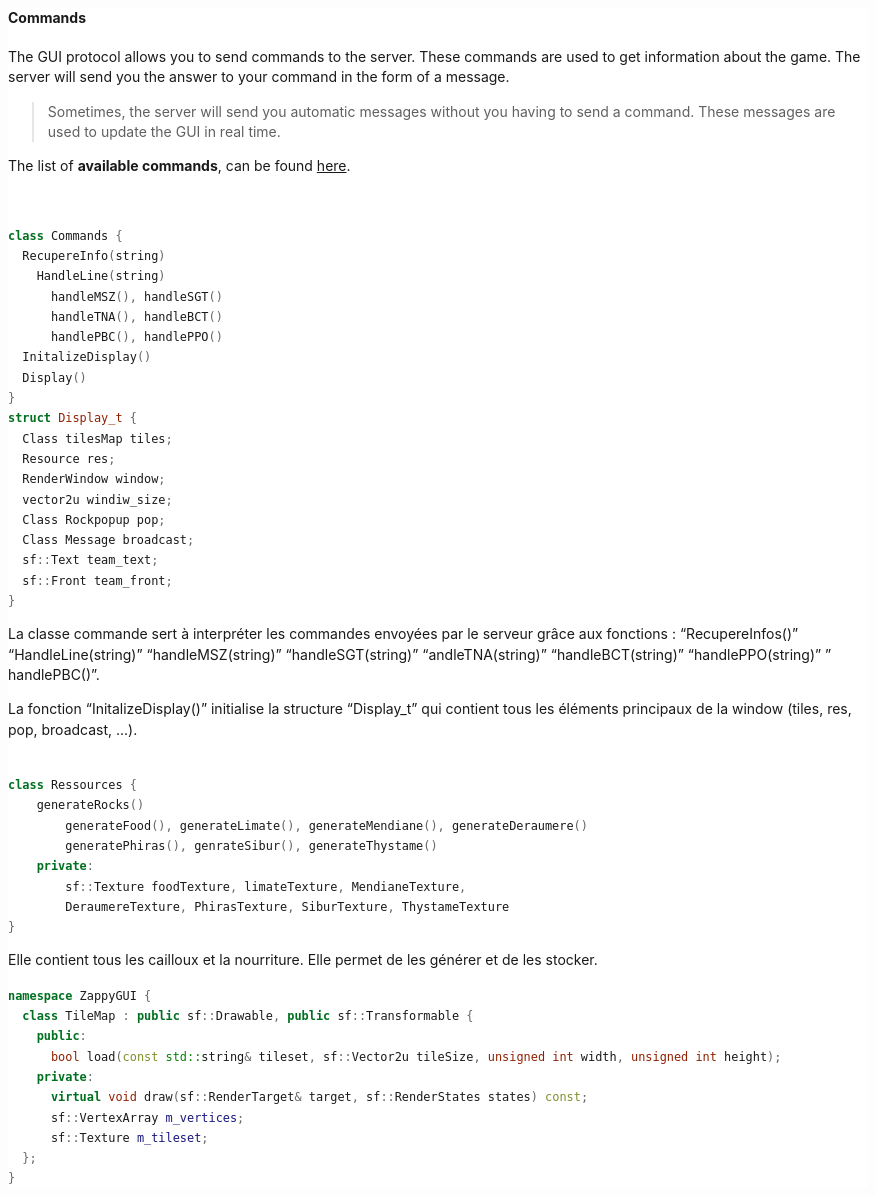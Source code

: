 #### Commands
The GUI protocol allows you to send commands to the server. These commands are used to get information about the game. The server will send you the answer to your command in the form of a message.
> Sometimes, the server will send you automatic messages without you having to send a command. These messages are used to update the GUI in real time.

The list of **available commands**, can be found [here](./gui_protocol/).

<br>

```c++
class Commands {
  RecupereInfo(string) 
    HandleLine(string) 
      handleMSZ(), handleSGT() 
      handleTNA(), handleBCT() 
      handlePBC(), handlePPO()
  InitalizeDisplay() 
  Display() 
}
struct Display_t { 
  Class tilesMap tiles; 
  Resource res; 
  RenderWindow window; 
  vector2u windiw_size; 
  Class Rockpopup pop; 
  Class Message broadcast; 
  sf::Text team_text; 
  sf::Front team_front; 
}
``` 

La classe commande sert à interpréter les commandes envoyées par le serveur grâce aux fonctions : “RecupereInfos()” “HandleLine(string)” “handleMSZ(string)” “handleSGT(string)” “andleTNA(string)” “handleBCT(string)” “handlePPO(string)” ” handlePBC()”. 

La fonction “InitalizeDisplay()” initialise la structure “Display_t” qui contient tous les éléments principaux de la window (tiles, res, pop, broadcast, ...). 

 

```c++ 

class Ressources {
	generateRocks()
		generateFood(), generateLimate(), generateMendiane(), generateDeraumere() 
		generatePhiras(), genrateSibur(), generateThystame() 
	private:
		sf::Texture foodTexture, limateTexture, MendianeTexture, 
		DeraumereTexture, PhirasTexture, SiburTexture, ThystameTexture 
}
```

Elle contient tous les cailloux et la nourriture. Elle permet de les générer et de les stocker. 

```c++ 
namespace ZappyGUI {
  class TileMap : public sf::Drawable, public sf::Transformable { 
    public: 
      bool load(const std::string& tileset, sf::Vector2u tileSize, unsigned int width, unsigned int height);
    private:
      virtual void draw(sf::RenderTarget& target, sf::RenderStates states) const; 
      sf::VertexArray m_vertices;
      sf::Texture m_tileset;
  };
}
``` 
